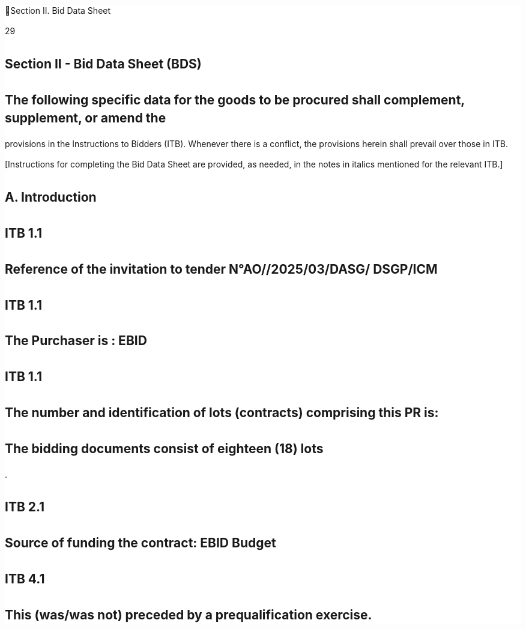  
 
 
Section II. Bid Data Sheet 

29 

## Section II - Bid Data Sheet (BDS) 

## The following specific data for the goods to be procured shall complement, supplement, or amend the 
provisions in the Instructions to Bidders (ITB). Whenever there is a conflict, the provisions herein 
shall prevail over those in ITB. 

[Instructions  for  completing  the  Bid  Data  Sheet  are  provided,  as  needed,  in  the  notes  in  italics 
mentioned for the relevant ITB.] 

## A. Introduction 

## ITB 1.1 

## Reference of the invitation to tender N°AO//2025/03/DASG/ DSGP/ICM 

## ITB 1.1 

## The Purchaser is : EBID 

## ITB 1.1 

## The number and identification of lots (contracts) comprising this PR is:  

## The bidding documents consist of eighteen (18) lots 

. 

## ITB 2.1 

## Source of funding the contract: EBID Budget 

## ITB 4.1 

## This (was/was not) preceded by a prequalification exercise. 
